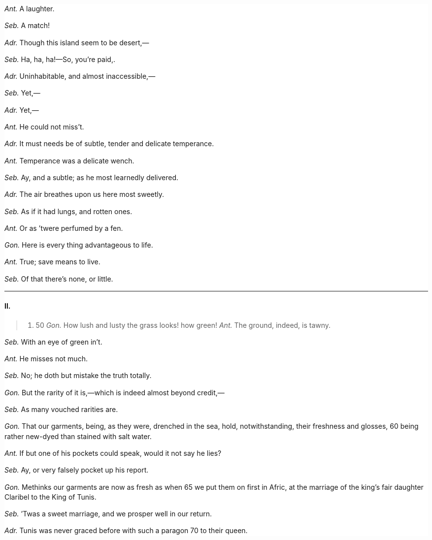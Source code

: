 _Ant._ A laughter.

_Seb._ A match!

_Adr._ Though this island seem to be desert,—

_Seb._ Ha, ha, ha!—So, you’re paid,.

_Adr._ Uninhabitable, and almost inaccessible,—

_Seb._ Yet,—

_Adr._ Yet,—

_Ant._ He could not miss’t.

_Adr._ It must needs be of subtle, tender and delicate temperance.

_Ant._ Temperance was a delicate wench.

_Seb._ Ay, and a subtle; as he most learnedly delivered.

_Adr._ The air breathes upon us here most sweetly.

_Seb._ As if it had lungs, and rotten ones.

_Ant._ Or as ’twere perfumed by a fen.

_Gon._ Here is every thing advantageous to life.

_Ant._ True; save means to live.

_Seb._ Of that there’s none, or little.

---

#### II.

>  1. 50 _Gon._ How lush and lusty the grass looks! how green!
_Ant._ The ground, indeed, is tawny.

_Seb._ With an eye of green in’t.

_Ant._ He misses not much.

_Seb._ No; he doth but mistake the truth totally.

_Gon._ But the rarity of it is,—which is indeed almost beyond credit,—

_Seb._ As many vouched rarities are.

_Gon._ That our garments, being, as they were, drenched in the sea, hold, notwithstanding, their freshness and glosses, 60 being rather new-dyed than stained with salt water.

_Ant._ If but one of his pockets could speak, would it not say he lies?

_Seb._ Ay, or very falsely pocket up his report.

_Gon._ Methinks our garments are now as fresh as when 65 we put them on first in Afric, at the marriage of the king’s fair daughter Claribel to the King of Tunis.

_Seb._ ’Twas a sweet marriage, and we prosper well in our return.

_Adr._ Tunis was never graced before with such a paragon 70 to their queen.
